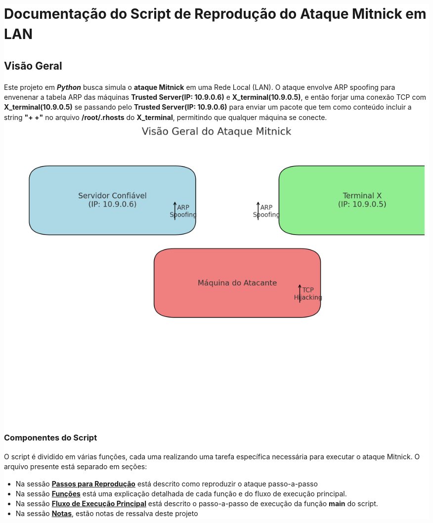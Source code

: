 # Documentação do Script de Reprodução do Ataque Mitnick em LAN
## Visão Geral
Este projeto em ***Python*** busca simula o **ataque Mitnick** em uma Rede Local (LAN).
O ataque envolve ARP spoofing para envenenar a tabela ARP das máquinas **Trusted Server(IP: 10.9.0.6)** e **X_terminal(10.9.0.5)**, e então forjar uma conexão TCP com **X_terminal(10.9.0.5)** se passando pelo **Trusted Server(IP: 10.9.0.6)** para enviar um pacote que tem como conteúdo incluir a string **"+ +"** no arquivo **/root/.rhosts** do **X_terminal**, permitindo que qualquer máquina se conecte.
![Diagrama Execução](./imagens/diagram.png)

### Componentes do Script
O script é dividido em várias funções, cada uma realizando uma tarefa específica necessária para executar o ataque Mitnick. 
O arquivo presente está separado em seções:
- Na sessão [**Passos para Reprodução**](#passos-para-reprodução) está descrito como reproduzir o ataque passo-a-passo
- Na sessão [**Funções**](#funções) está uma explicação detalhada de cada função e do fluxo de execução principal.
- Na sessão [**Fluxo de Execução Principal**](#fluxo-de-execução-principal-main) está descrito o passo-a-passo de execução da função **main** do script.
- Na sessão [**Notas**](#notas), estão notas de ressalva deste projeto
